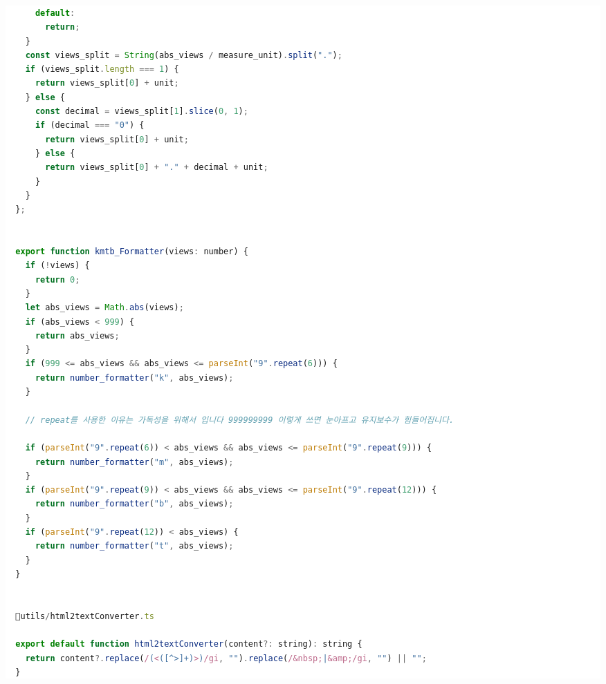 ```javascript
      default:
        return;
    }
    const views_split = String(abs_views / measure_unit).split(".");
    if (views_split.length === 1) {
      return views_split[0] + unit;
    } else {
      const decimal = views_split[1].slice(0, 1);
      if (decimal === "0") {
        return views_split[0] + unit;
      } else {
        return views_split[0] + "." + decimal + unit;
      }
    }
  };


  export function kmtb_Formatter(views: number) {
    if (!views) {
      return 0;
    }
    let abs_views = Math.abs(views);
    if (abs_views < 999) {
      return abs_views;
    }
    if (999 <= abs_views && abs_views <= parseInt("9".repeat(6))) {
      return number_formatter("k", abs_views);
    }

    // repeat를 사용한 이유는 가독성을 위해서 입니다 999999999 이렇게 쓰면 눈아프고 유지보수가 힘들어집니다.

    if (parseInt("9".repeat(6)) < abs_views && abs_views <= parseInt("9".repeat(9))) {
      return number_formatter("m", abs_views);
    }
    if (parseInt("9".repeat(9)) < abs_views && abs_views <= parseInt("9".repeat(12))) {
      return number_formatter("b", abs_views);
    }
    if (parseInt("9".repeat(12)) < abs_views) {
      return number_formatter("t", abs_views);
    }
  }
  

  📁utils/html2textConverter.ts

  export default function html2textConverter(content?: string): string {
    return content?.replace(/(<([^>]+)>)/gi, "").replace(/&nbsp;|&amp;/gi, "") || "";
  }

```
